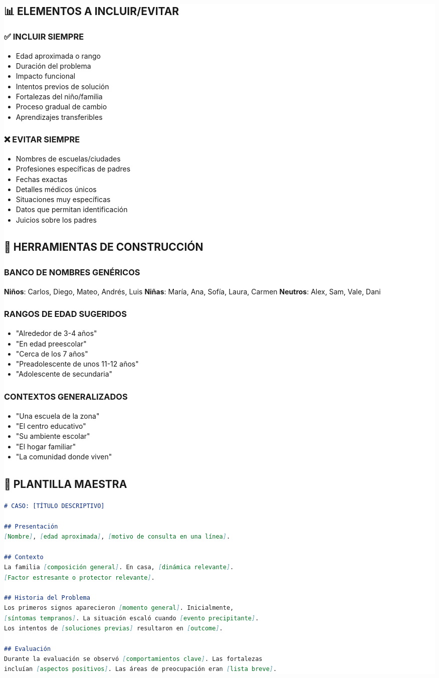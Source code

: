 ## 📊 ELEMENTOS A INCLUIR/EVITAR

### ✅ INCLUIR SIEMPRE
- Edad aproximada o rango
- Duración del problema
- Impacto funcional
- Intentos previos de solución
- Fortalezas del niño/familia
- Proceso gradual de cambio
- Aprendizajes transferibles

### ❌ EVITAR SIEMPRE
- Nombres de escuelas/ciudades
- Profesiones específicas de padres
- Fechas exactas
- Detalles médicos únicos
- Situaciones muy específicas
- Datos que permitan identificación
- Juicios sobre los padres

## 🔨 HERRAMIENTAS DE CONSTRUCCIÓN

### BANCO DE NOMBRES GENÉRICOS
**Niños**: Carlos, Diego, Mateo, Andrés, Luis
**Niñas**: María, Ana, Sofía, Laura, Carmen
**Neutros**: Alex, Sam, Vale, Dani

### RANGOS DE EDAD SUGERIDOS
- "Alrededor de 3-4 años"
- "En edad preescolar"
- "Cerca de los 7 años"
- "Preadolescente de unos 11-12 años"
- "Adolescente de secundaria"

### CONTEXTOS GENERALIZADOS
- "Una escuela de la zona"
- "El centro educativo"
- "Su ambiente escolar"
- "El hogar familiar"
- "La comunidad donde viven"

## 📝 PLANTILLA MAESTRA

```markdown
# CASO: [TÍTULO DESCRIPTIVO]

## Presentación
[Nombre], [edad aproximada], [motivo de consulta en una línea].

## Contexto
La familia [composición general]. En casa, [dinámica relevante]. 
[Factor estresante o protector relevante].

## Historia del Problema
Los primeros signos aparecieron [momento general]. Inicialmente, 
[síntomas tempranos]. La situación escaló cuando [evento precipitante]. 
Los intentos de [soluciones previas] resultaron en [outcome].

## Evaluación
Durante la evaluación se observó [comportamientos clave]. Las fortalezas 
incluían [aspectos positivos]. Las áreas de preocupación eran [lista breve].
```